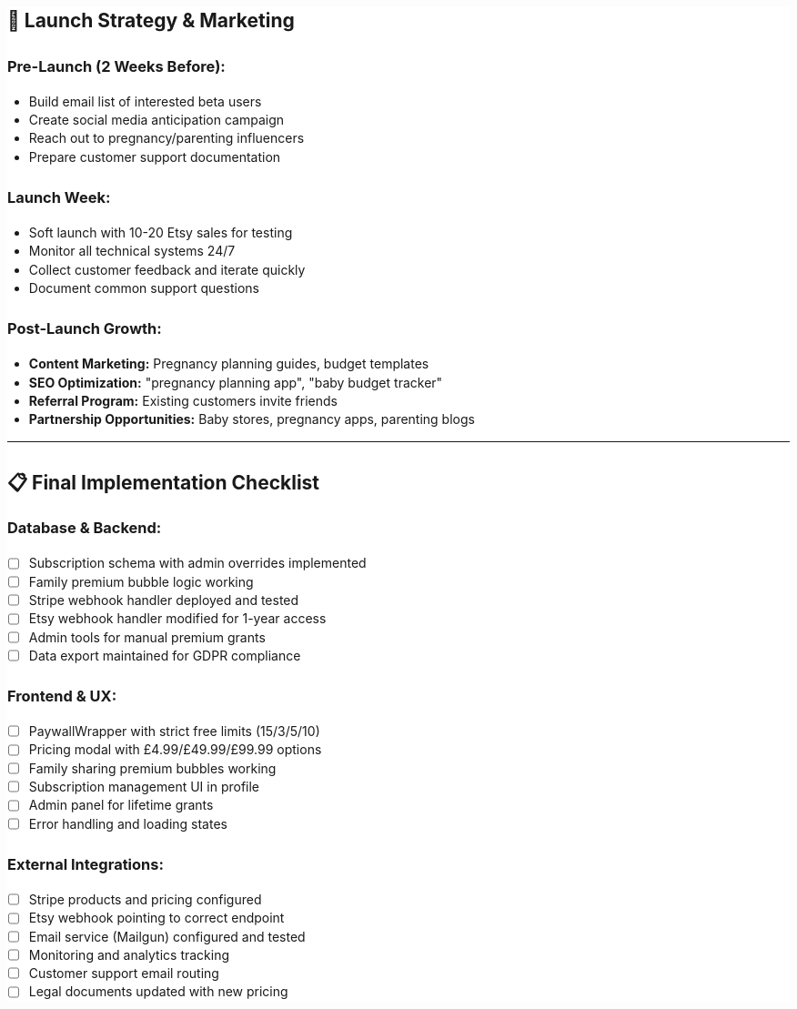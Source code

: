
## **🎯 Launch Strategy & Marketing**

### **Pre-Launch (2 Weeks Before):**
- Build email list of interested beta users
- Create social media anticipation campaign
- Reach out to pregnancy/parenting influencers
- Prepare customer support documentation

### **Launch Week:**
- Soft launch with 10-20 Etsy sales for testing
- Monitor all technical systems 24/7
- Collect customer feedback and iterate quickly
- Document common support questions

### **Post-Launch Growth:**
- **Content Marketing:** Pregnancy planning guides, budget templates
- **SEO Optimization:** "pregnancy planning app", "baby budget tracker"
- **Referral Program:** Existing customers invite friends
- **Partnership Opportunities:** Baby stores, pregnancy apps, parenting blogs

---

## **📋 Final Implementation Checklist**

### **Database & Backend:**
- [ ] Subscription schema with admin overrides implemented
- [ ] Family premium bubble logic working
- [ ] Stripe webhook handler deployed and tested
- [ ] Etsy webhook handler modified for 1-year access
- [ ] Admin tools for manual premium grants
- [ ] Data export maintained for GDPR compliance

### **Frontend & UX:**
- [ ] PaywallWrapper with strict free limits (15/3/5/10)
- [ ] Pricing modal with £4.99/£49.99/£99.99 options
- [ ] Family sharing premium bubbles working
- [ ] Subscription management UI in profile
- [ ] Admin panel for lifetime grants
- [ ] Error handling and loading states

### **External Integrations:**
- [ ] Stripe products and pricing configured
- [ ] Etsy webhook pointing to correct endpoint
- [ ] Email service (Mailgun) configured and tested
- [ ] Monitoring and analytics tracking
- [ ] Customer support email routing
- [ ] Legal documents updated with new pricing
